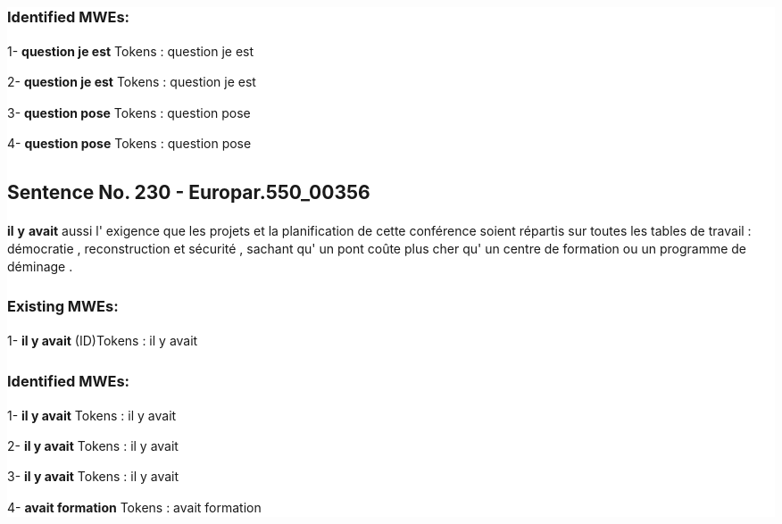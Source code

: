 
### Identified MWEs: 
1- **question je est** Tokens : 
question
je
est


2- **question je est** Tokens : 
question
je
est


3- **question pose** Tokens : 
question
pose


4- **question pose** Tokens : 
question
pose



## Sentence No. 230 - Europar.550_00356
**il** **y** **avait** aussi l' exigence que les projets et la planification de cette conférence soient répartis sur toutes les tables de travail : démocratie , reconstruction et sécurité , sachant qu' un pont coûte plus cher qu' un centre de formation ou un programme de déminage . 
### Existing MWEs: 
1- **il y avait** (ID)Tokens : 
il
y
avait


### Identified MWEs: 
1- **il y avait** Tokens : 
il
y
avait


2- **il y avait** Tokens : 
il
y
avait


3- **il y avait** Tokens : 
il
y
avait


4- **avait formation** Tokens : 
avait
formation
